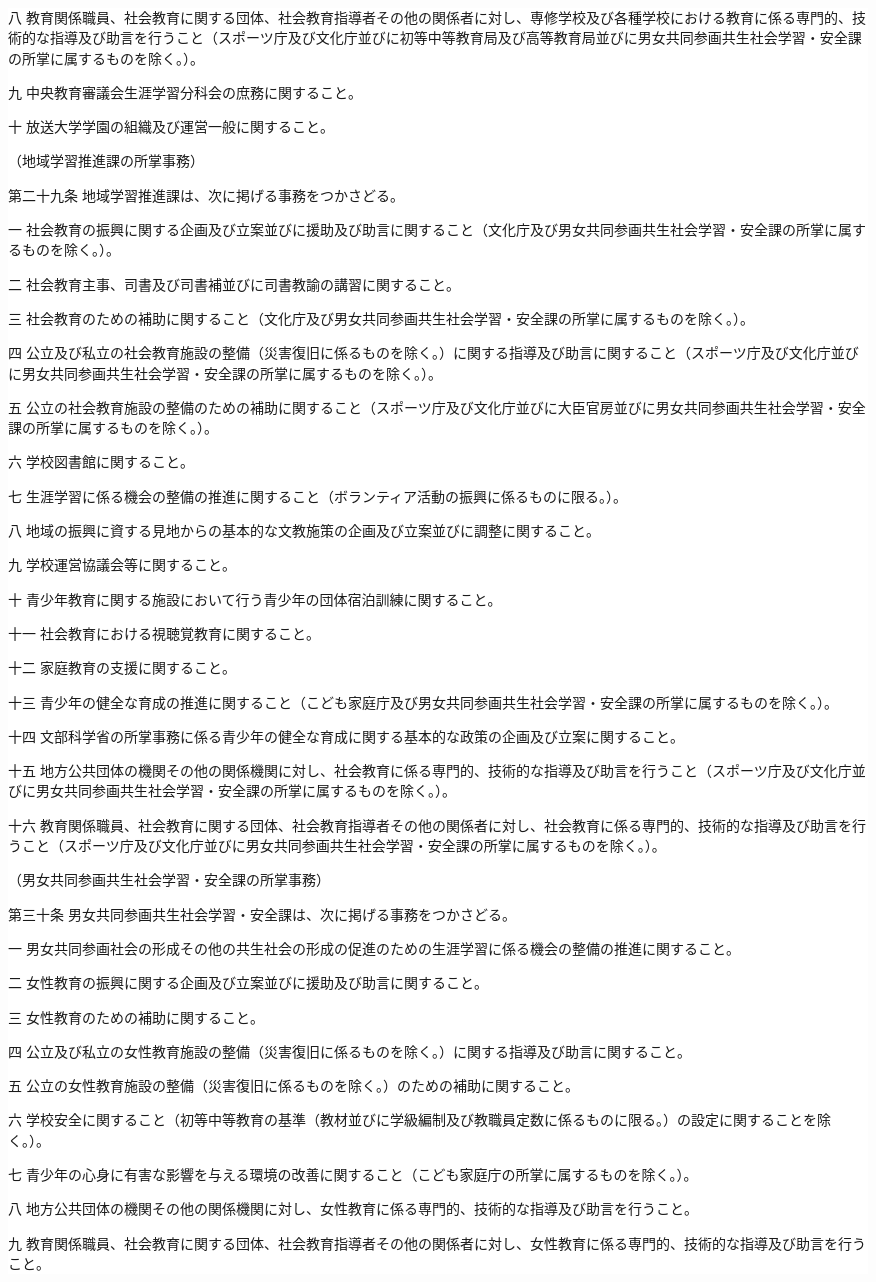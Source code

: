 八 教育関係職員、社会教育に関する団体、社会教育指導者その他の関係者に対し、専修学校及び各種学校における教育に係る専門的、技術的な指導及び助言を行うこと（スポーツ庁及び文化庁並びに初等中等教育局及び高等教育局並びに男女共同参画共生社会学習・安全課の所掌に属するものを除く。）。

九 中央教育審議会生涯学習分科会の庶務に関すること。

十 放送大学学園の組織及び運営一般に関すること。

（地域学習推進課の所掌事務）

第二十九条 地域学習推進課は、次に掲げる事務をつかさどる。

一 社会教育の振興に関する企画及び立案並びに援助及び助言に関すること（文化庁及び男女共同参画共生社会学習・安全課の所掌に属するものを除く。）。

二 社会教育主事、司書及び司書補並びに司書教諭の講習に関すること。

三 社会教育のための補助に関すること（文化庁及び男女共同参画共生社会学習・安全課の所掌に属するものを除く。）。

四 公立及び私立の社会教育施設の整備（災害復旧に係るものを除く。）に関する指導及び助言に関すること（スポーツ庁及び文化庁並びに男女共同参画共生社会学習・安全課の所掌に属するものを除く。）。

五 公立の社会教育施設の整備のための補助に関すること（スポーツ庁及び文化庁並びに大臣官房並びに男女共同参画共生社会学習・安全課の所掌に属するものを除く。）。

六 学校図書館に関すること。

七 生涯学習に係る機会の整備の推進に関すること（ボランティア活動の振興に係るものに限る。）。

八 地域の振興に資する見地からの基本的な文教施策の企画及び立案並びに調整に関すること。

九 学校運営協議会等に関すること。

十 青少年教育に関する施設において行う青少年の団体宿泊訓練に関すること。

十一 社会教育における視聴覚教育に関すること。

十二 家庭教育の支援に関すること。

十三 青少年の健全な育成の推進に関すること（こども家庭庁及び男女共同参画共生社会学習・安全課の所掌に属するものを除く。）。

十四 文部科学省の所掌事務に係る青少年の健全な育成に関する基本的な政策の企画及び立案に関すること。

十五 地方公共団体の機関その他の関係機関に対し、社会教育に係る専門的、技術的な指導及び助言を行うこと（スポーツ庁及び文化庁並びに男女共同参画共生社会学習・安全課の所掌に属するものを除く。）。

十六 教育関係職員、社会教育に関する団体、社会教育指導者その他の関係者に対し、社会教育に係る専門的、技術的な指導及び助言を行うこと（スポーツ庁及び文化庁並びに男女共同参画共生社会学習・安全課の所掌に属するものを除く。）。

（男女共同参画共生社会学習・安全課の所掌事務）

第三十条 男女共同参画共生社会学習・安全課は、次に掲げる事務をつかさどる。

一 男女共同参画社会の形成その他の共生社会の形成の促進のための生涯学習に係る機会の整備の推進に関すること。

二 女性教育の振興に関する企画及び立案並びに援助及び助言に関すること。

三 女性教育のための補助に関すること。

四 公立及び私立の女性教育施設の整備（災害復旧に係るものを除く。）に関する指導及び助言に関すること。

五 公立の女性教育施設の整備（災害復旧に係るものを除く。）のための補助に関すること。

六 学校安全に関すること（初等中等教育の基準（教材並びに学級編制及び教職員定数に係るものに限る。）の設定に関することを除く。）。

七 青少年の心身に有害な影響を与える環境の改善に関すること（こども家庭庁の所掌に属するものを除く。）。

八 地方公共団体の機関その他の関係機関に対し、女性教育に係る専門的、技術的な指導及び助言を行うこと。

九 教育関係職員、社会教育に関する団体、社会教育指導者その他の関係者に対し、女性教育に係る専門的、技術的な指導及び助言を行うこと。
